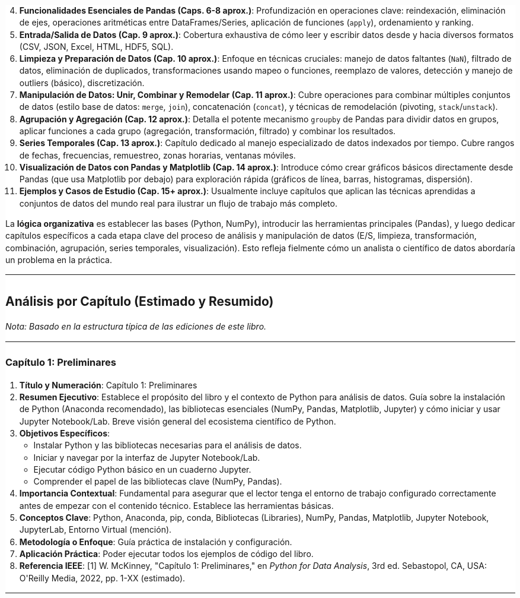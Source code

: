 4.  **Funcionalidades Esenciales de Pandas (Caps. 6-8 aprox.)**: Profundización en operaciones clave: reindexación, eliminación de ejes, operaciones aritméticas entre DataFrames/Series, aplicación de funciones (`apply`), ordenamiento y ranking.
5.  **Entrada/Salida de Datos (Cap. 9 aprox.)**: Cobertura exhaustiva de cómo leer y escribir datos desde y hacia diversos formatos (CSV, JSON, Excel, HTML, HDF5, SQL).
6.  **Limpieza y Preparación de Datos (Cap. 10 aprox.)**: Enfoque en técnicas cruciales: manejo de datos faltantes (`NaN`), filtrado de datos, eliminación de duplicados, transformaciones usando mapeo o funciones, reemplazo de valores, detección y manejo de outliers (básico), discretización.
7.  **Manipulación de Datos: Unir, Combinar y Remodelar (Cap. 11 aprox.)**: Cubre operaciones para combinar múltiples conjuntos de datos (estilo base de datos: `merge`, `join`), concatenación (`concat`), y técnicas de remodelación (pivoting, `stack`/`unstack`).
8.  **Agrupación y Agregación (Cap. 12 aprox.)**: Detalla el potente mecanismo `groupby` de Pandas para dividir datos en grupos, aplicar funciones a cada grupo (agregación, transformación, filtrado) y combinar los resultados.
9.  **Series Temporales (Cap. 13 aprox.)**: Capítulo dedicado al manejo especializado de datos indexados por tiempo. Cubre rangos de fechas, frecuencias, remuestreo, zonas horarias, ventanas móviles.
10. **Visualización de Datos con Pandas y Matplotlib (Cap. 14 aprox.)**: Introduce cómo crear gráficos básicos directamente desde Pandas (que usa Matplotlib por debajo) para exploración rápida (gráficos de línea, barras, histogramas, dispersión).
11. **Ejemplos y Casos de Estudio (Cap. 15+ aprox.)**: Usualmente incluye capítulos que aplican las técnicas aprendidas a conjuntos de datos del mundo real para ilustrar un flujo de trabajo más completo.

La **lógica organizativa** es establecer las bases (Python, NumPy), introducir las herramientas principales (Pandas), y luego dedicar capítulos específicos a cada etapa clave del proceso de análisis y manipulación de datos (E/S, limpieza, transformación, combinación, agrupación, series temporales, visualización). Esto refleja fielmente cómo un analista o científico de datos abordaría un problema en la práctica.

---

## **Análisis por Capítulo (Estimado y Resumido)**

*Nota: Basado en la estructura típica de las ediciones de este libro.*

---

### **Capítulo 1: Preliminares**

1.  **Título y Numeración**: Capítulo 1: Preliminares
2.  **Resumen Ejecutivo**: Establece el propósito del libro y el contexto de Python para análisis de datos. Guía sobre la instalación de Python (Anaconda recomendado), las bibliotecas esenciales (NumPy, Pandas, Matplotlib, Jupyter) y cómo iniciar y usar Jupyter Notebook/Lab. Breve visión general del ecosistema científico de Python.
3.  **Objetivos Específicos**:
    *   Instalar Python y las bibliotecas necesarias para el análisis de datos.
    *   Iniciar y navegar por la interfaz de Jupyter Notebook/Lab.
    *   Ejecutar código Python básico en un cuaderno Jupyter.
    *   Comprender el papel de las bibliotecas clave (NumPy, Pandas).
4.  **Importancia Contextual**: Fundamental para asegurar que el lector tenga el entorno de trabajo configurado correctamente antes de empezar con el contenido técnico. Establece las herramientas básicas.
5.  **Conceptos Clave**: Python, Anaconda, pip, conda, Bibliotecas (Libraries), NumPy, Pandas, Matplotlib, Jupyter Notebook, JupyterLab, Entorno Virtual (mención).
6.  **Metodología o Enfoque**: Guía práctica de instalación y configuración.
7.  **Aplicación Práctica**: Poder ejecutar todos los ejemplos de código del libro.
8.  **Referencia IEEE**: [1] W. McKinney, "Capítulo 1: Preliminares," en *Python for Data Analysis*, 3rd ed. Sebastopol, CA, USA: O'Reilly Media, 2022, pp. 1-XX (estimado).

---